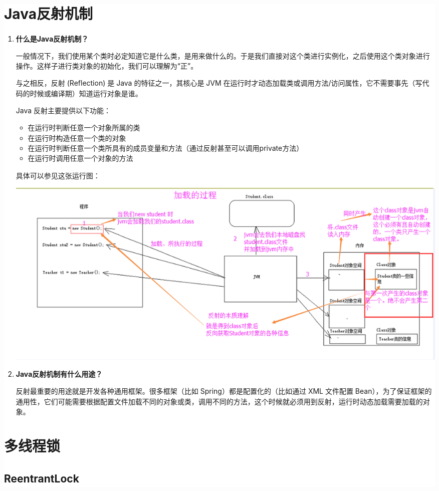 

# Java反射机制


1. **什么是Java反射机制？**

   一般情况下，我们使用某个类时必定知道它是什么类，是用来做什么的。于是我们直接对这个类进行实例化，之后使用这个类对象进行操作。这样子进行类对象的初始化，我们可以理解为“正”。



   与之相反，反射 (Reflection) 是 Java 的特征之一，其核心是 JVM 在运行时才动态加载类或调用方法/访问属性，它不需要事先（写代码的时候或编译期）知道运行对象是谁。


   Java 反射主要提供以下功能：


   - 在运行时判断任意一个对象所属的类
   - 在运行时构造任意一个类的对象
   - 在运行时判断任意一个类所具有的成员变量和方法（通过反射甚至可以调用private方法）
   - 在运行时调用任意一个对象的方法



   具体可以参见这张运行图：

   ![reflection.png](https://raw.githubusercontent.com/MikeYan01/mikeyan01.github.io/master/assets/images/Java/reflection.png)

2. **Java反射机制有什么用途？**

   反射最重要的用途就是开发各种通用框架。很多框架（比如 Spring）都是配置化的（比如通过 XML 文件配置 Bean），为了保证框架的通用性，它们可能需要根据配置文件加载不同的对象或类，调用不同的方法，这个时候就必须用到反射，运行时动态加载需要加载的对象。


# 多线程锁


## ReentrantLock
